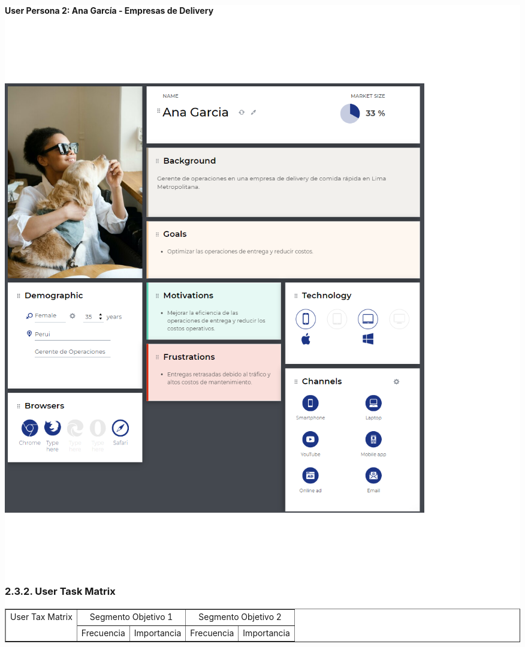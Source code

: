 #### User Persona 2: Ana García - Empresas de Delivery

 <img src="./assets/anagarcia.png" alt="Josue Hidalgo" width="700" height="900">

### 2.3.2. User Task Matrix

<table border="1" style="text-align: center;">
	<tbody>
		<tr>
			<td colspan="1" rowspan="2">User Tax Matrix</td>
            <td colspan="2" rowspan="1">Segmento Objetivo 1</td>
            <td colspan="2" rowspan="1">Segmento Objetivo 2</td>
		</tr>
		<tr>
			<td colspan="1">Frecuencia</td>
            <td colspan="1">Importancia</td>
            <td colspan="1">Frecuencia</td>
            <td colspan="1">Importancia</td>
		</tr>
        <tr>